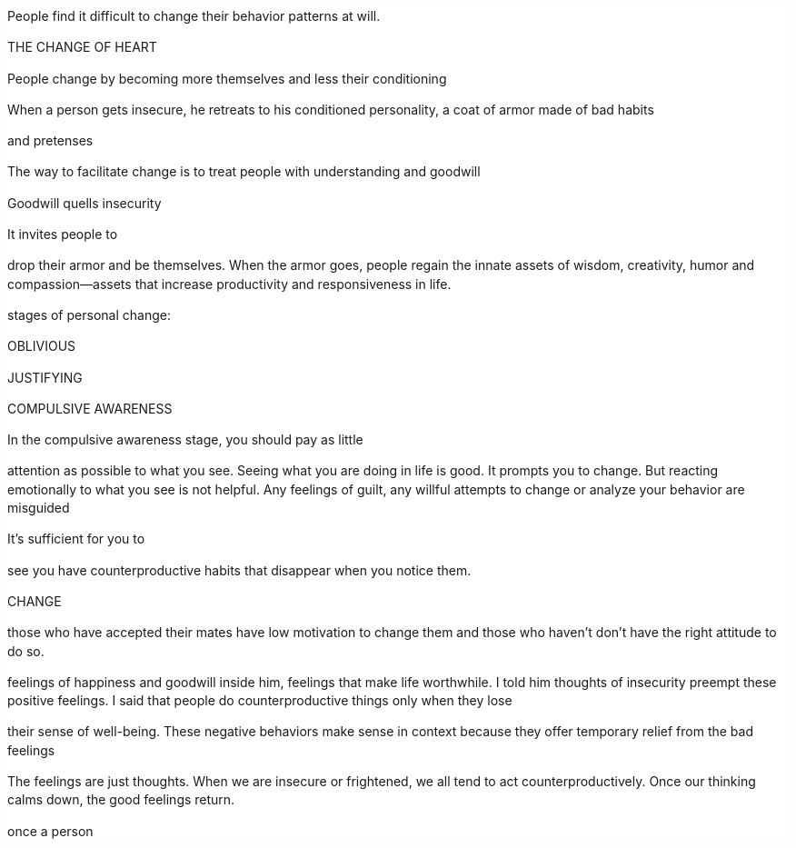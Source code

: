 People find it difficult to change their behavior patterns at will.

THE CHANGE OF HEART

People change by becoming more themselves and less their conditioning

When a person gets insecure, he retreats to his conditioned
personality, a coat of armor made of bad habits

and pretenses

The way to facilitate change is to treat people with understanding and
goodwill

Goodwill quells insecurity

It invites people to

drop their armor and be themselves. When the armor goes, people regain
the innate assets of wisdom, creativity, humor and compassion—assets
that increase productivity and responsiveness in life.

stages of personal change:

OBLIVIOUS

JUSTIFYING

COMPULSIVE AWARENESS

In the compulsive awareness stage, you should pay as little

attention as possible to what you see. Seeing what you are doing in
life is good. It prompts you to change. But reacting emotionally to
what you see is not helpful. Any feelings of guilt, any willful
attempts to change or analyze your behavior are misguided

It’s sufficient for you to

see you have counterproductive habits that disappear when you notice
them.

CHANGE

those who have accepted their mates have low motivation to change them
and those who haven’t don’t have the right attitude to do so.

feelings of happiness and goodwill inside him, feelings that make life
worthwhile. I told him thoughts of insecurity preempt these positive
feelings. I said that people do counterproductive things only when
they lose

their sense of well-being. These negative behaviors make sense in
context because they offer temporary relief from the bad feelings

The feelings are just thoughts. When we are insecure or frightened, we
all tend to act counterproductively. Once our thinking calms down, the
good feelings return.

once a person
